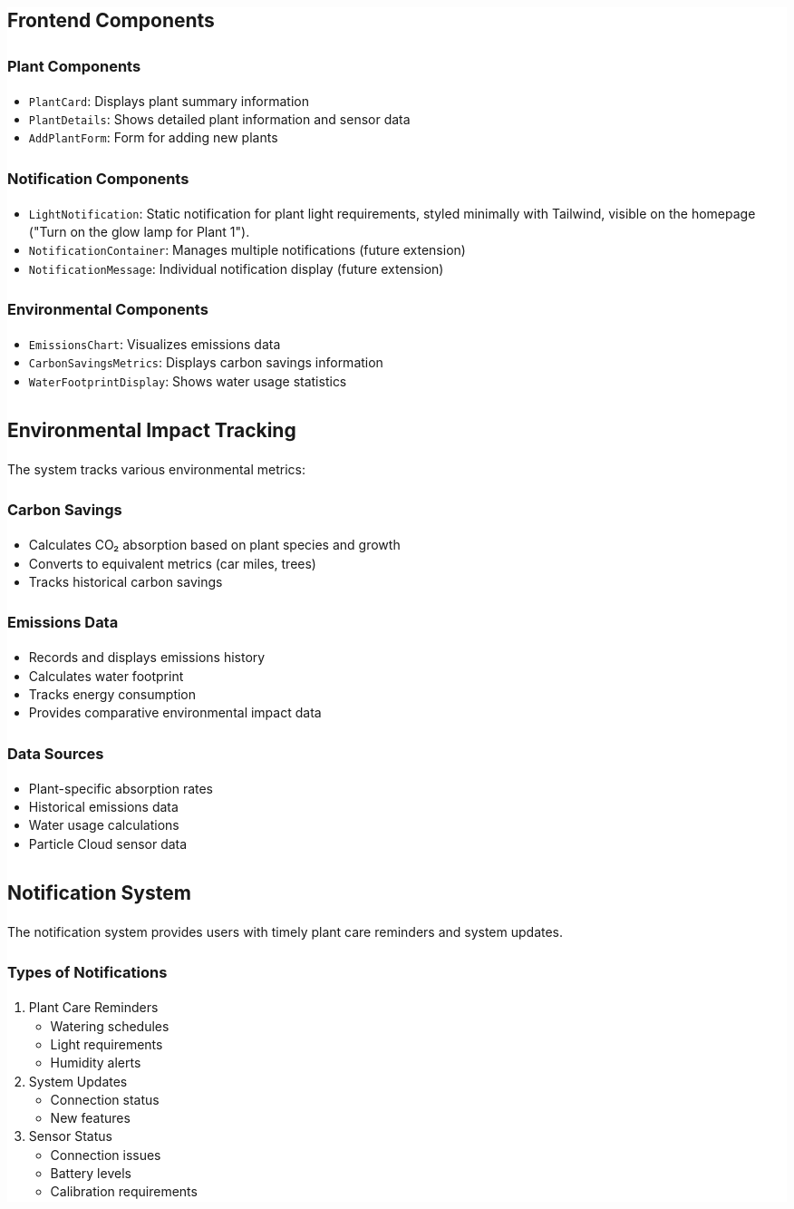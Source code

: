 ## Frontend Components

### Plant Components
- `PlantCard`: Displays plant summary information
- `PlantDetails`: Shows detailed plant information and sensor data
- `AddPlantForm`: Form for adding new plants

### Notification Components
- `LightNotification`: Static notification for plant light requirements, styled minimally with Tailwind, visible on the homepage ("Turn on the glow lamp for Plant 1").
- `NotificationContainer`: Manages multiple notifications (future extension)
- `NotificationMessage`: Individual notification display (future extension)

### Environmental Components
- `EmissionsChart`: Visualizes emissions data
- `CarbonSavingsMetrics`: Displays carbon savings information
- `WaterFootprintDisplay`: Shows water usage statistics

## Environmental Impact Tracking

The system tracks various environmental metrics:

### Carbon Savings
- Calculates CO₂ absorption based on plant species and growth
- Converts to equivalent metrics (car miles, trees)
- Tracks historical carbon savings

### Emissions Data
- Records and displays emissions history
- Calculates water footprint
- Tracks energy consumption
- Provides comparative environmental impact data

### Data Sources
- Plant-specific absorption rates
- Historical emissions data
- Water usage calculations
- Particle Cloud sensor data

## Notification System

The notification system provides users with timely plant care reminders and system updates.

### Types of Notifications
1. Plant Care Reminders
   - Watering schedules
   - Light requirements
   - Humidity alerts
2. System Updates
   - Connection status
   - New features
3. Sensor Status
   - Connection issues
   - Battery levels
   - Calibration requirements
